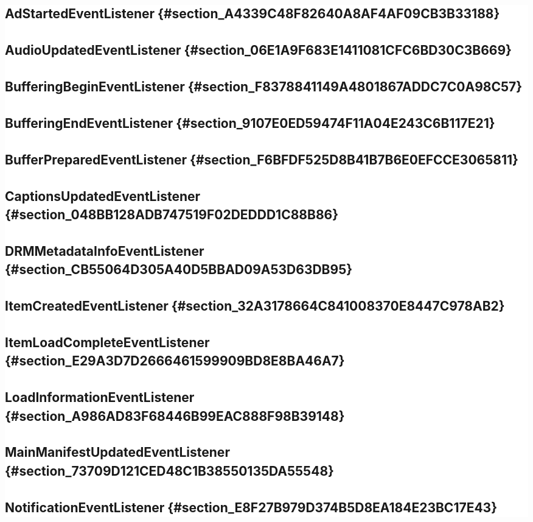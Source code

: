 
## AdStartedEventListener {#section_A4339C48F82640A8AF4AF09CB3B33188}


## AudioUpdatedEventListener {#section_06E1A9F683E1411081CFC6BD30C3B669}


## BufferingBeginEventListener {#section_F8378841149A4801867ADDC7C0A98C57}


## BufferingEndEventListener {#section_9107E0ED59474F11A04E243C6B117E21}


## BufferPreparedEventListener {#section_F6BFDF525D8B41B7B6E0EFCCE3065811}


## CaptionsUpdatedEventListener {#section_048BB128ADB747519F02DEDDD1C88B86}


## DRMMetadataInfoEventListener {#section_CB55064D305A40D5BBAD09A53D63DB95}


## ItemCreatedEventListener {#section_32A3178664C841008370E8447C978AB2}


## ItemLoadCompleteEventListener {#section_E29A3D7D2666461599909BD8E8BA46A7}


## LoadInformationEventListener {#section_A986AD83F68446B99EAC888F98B39148}


## MainManifestUpdatedEventListener {#section_73709D121CED48C1B38550135DA55548}


## NotificationEventListener {#section_E8F27B979D374B5D8EA184E23BC17E43}

